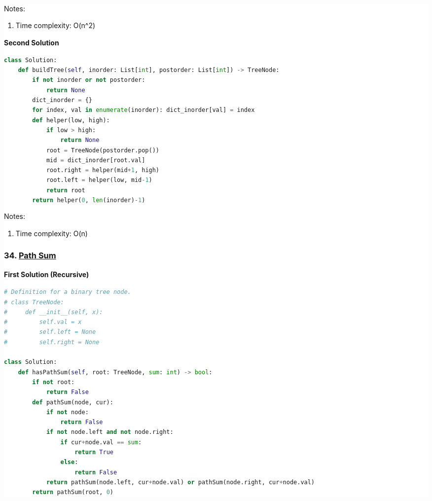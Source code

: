 Notes:

1. Time complexity: O(n^2)

**Second Solution**

```python
class Solution:
    def buildTree(self, inorder: List[int], postorder: List[int]) -> TreeNode:
        if not inorder or not postorder:
            return None
        dict_inorder = {}
        for index, val in enumerate(inorder): dict_inorder[val] = index
        def helper(low, high):
            if low > high:
                return None
            root = TreeNode(postorder.pop())
            mid = dict_inorder[root.val]
            root.right = helper(mid+1, high)
            root.left = helper(low, mid-1)
            return root
        return helper(0, len(inorder)-1)
```

Notes:

1. Time complexity: O(n)





### 34. [Path Sum](https://leetcode.com/problems/path-sum/)

**First Solution (Recursive)**

```python
# Definition for a binary tree node.
# class TreeNode:
#     def __init__(self, x):
#         self.val = x
#         self.left = None
#         self.right = None

class Solution:
    def hasPathSum(self, root: TreeNode, sum: int) -> bool:
        if not root:
            return False
        def pathSum(node, cur):
            if not node:
                return False
            if not node.left and not node.right:
                if cur+node.val == sum:
                    return True
                else:
                    return False
            return pathSum(node.left, cur+node.val) or pathSum(node.right, cur+node.val)
        return pathSum(root, 0)
```
